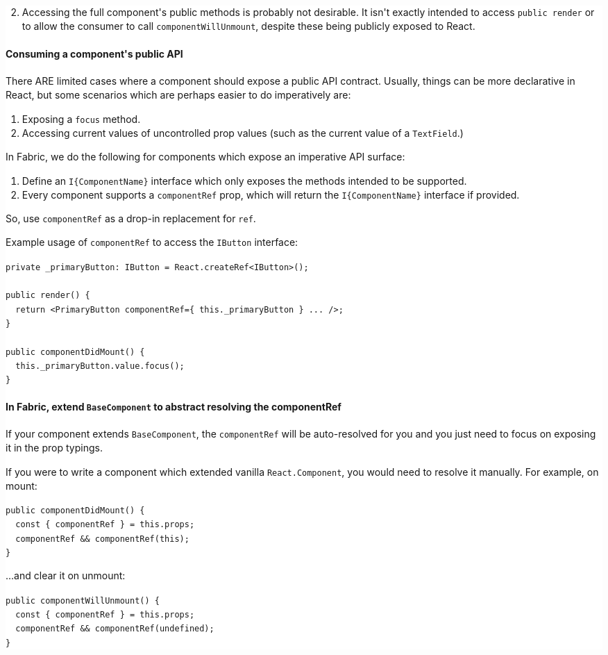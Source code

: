 2. Accessing the full component's public methods is probably not desirable. It isn't exactly intended to access `public render` or to allow the consumer to call `componentWillUnmount`, despite these being publicly exposed to React.

#### Consuming a component's public API

There ARE limited cases where a component should expose a public API contract. Usually, things can be more declarative in React, but some scenarios which are perhaps easier to do imperatively are:

1. Exposing a `focus` method.
2. Accessing current values of uncontrolled prop values (such as the current value of a `TextField`.)

In Fabric, we do the following for components which expose an imperative API surface:

1. Define an `I{ComponentName}` interface which only exposes the methods intended to be supported.
2. Every component supports a `componentRef` prop, which will return the `I{ComponentName}` interface if provided.

So, use `componentRef` as a drop-in replacement for `ref`.

Example usage of `componentRef` to access the `IButton` interface:

```tsx
private _primaryButton: IButton = React.createRef<IButton>();

public render() {
  return <PrimaryButton componentRef={ this._primaryButton } ... />;
}

public componentDidMount() {
  this._primaryButton.value.focus();
}
```

#### In Fabric, extend `BaseComponent` to abstract resolving the componentRef

If your component extends `BaseComponent`, the `componentRef` will be auto-resolved for you and you just need to focus on exposing it in the prop typings.

If you were to write a component which extended vanilla `React.Component`, you would need to resolve it manually. For example, on mount:

```tsx
public componentDidMount() {
  const { componentRef } = this.props;
  componentRef && componentRef(this);
}
```

...and clear it on unmount:

```tsx
public componentWillUnmount() {
  const { componentRef } = this.props;
  componentRef && componentRef(undefined);
}
```

